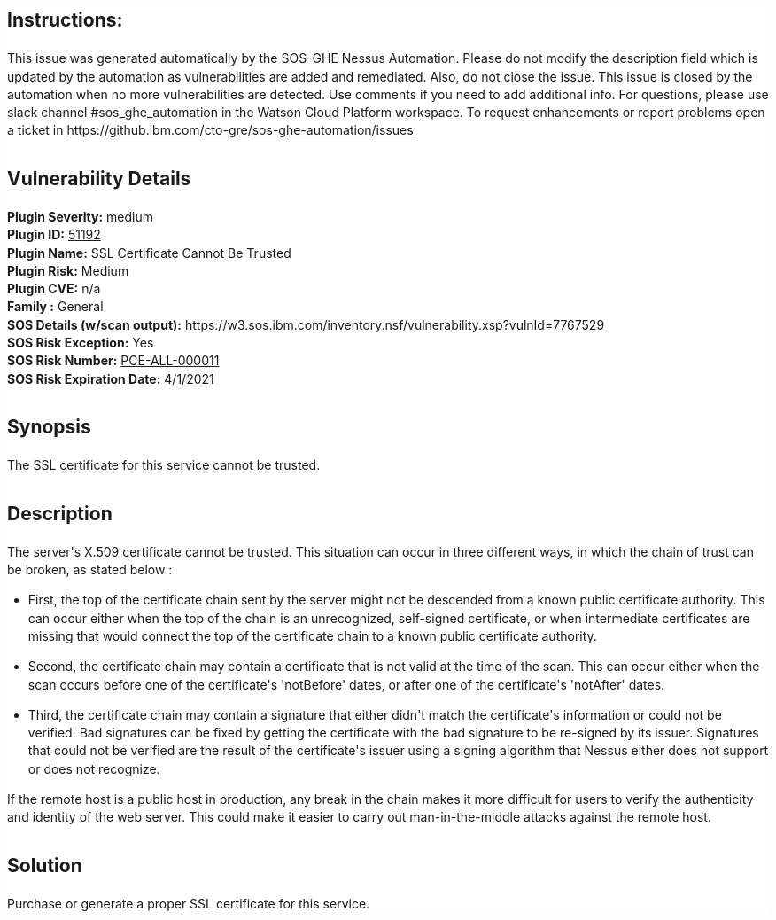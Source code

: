 ## Instructions:  
This issue was generated automatically by the SOS-GHE Nessus Automation.  Please do not modify the description field which is updated by the automation as vulnerabilities are added and remediated.  Also, do not close the issue.  This issue is closed by the automation when no more vulnerabilities are detected.  Use comments if you need to add additional info.  For questions, please use slack channel #sos_ghe_automation in the Watson Cloud Platform workspace.  To request enhancements or report problems open a ticket in https://github.ibm.com/cto-gre/sos-ghe-automation/issues    

## Vulnerability Details  
**Plugin Severity:** medium  
**Plugin ID:** [51192](https://www.tenable.com/plugins/nessus/51192)  
**Plugin Name:** SSL Certificate Cannot Be Trusted  
**Plugin Risk:** Medium  
**Plugin CVE:** n/a  
**Family :** General  
**SOS Details (w/scan output):** https://w3.sos.ibm.com/inventory.nsf/vulnerability.xsp?vulnId=7767529  
**SOS Risk Exception:** Yes  
**SOS Risk Number:** [PCE-ALL-000011](https://w3-01.ibm.com/finance/controls/wwbcit/riskEdit.wss?riskId=PCE-ALL-000011)  
**SOS Risk Expiration Date:** 4/1/2021    

## Synopsis  
The SSL certificate for this service cannot be trusted.    

## Description  
The server's X.509 certificate cannot be trusted. This situation can occur in three different ways, in which the chain of trust can be broken, as stated below :

  - First, the top of the certificate chain sent by the     server might not be descended from a known public     certificate authority. This can occur either when the     top of the chain is an unrecognized, self-signed     certificate, or when intermediate certificates are     missing that would connect the top of the certificate     chain to a known public certificate authority.

  - Second, the certificate chain may contain a certificate     that is not valid at the time of the scan. This can     occur either when the scan occurs before one of the     certificate's 'notBefore' dates, or after one of the     certificate's 'notAfter' dates.

  - Third, the certificate chain may contain a signature     that either didn't match the certificate's information     or could not be verified. Bad signatures can be fixed by     getting the certificate with the bad signature to be     re-signed by its issuer. Signatures that could not be     verified are the result of the certificate's issuer     using a signing algorithm that Nessus either does not     support or does not recognize.

If the remote host is a public host in production, any break in the chain makes it more difficult for users to verify the authenticity and identity of the web server. This could make it easier to carry out man-in-the-middle attacks against the remote host.    

## Solution  
Purchase or generate a proper SSL certificate for this service.    
